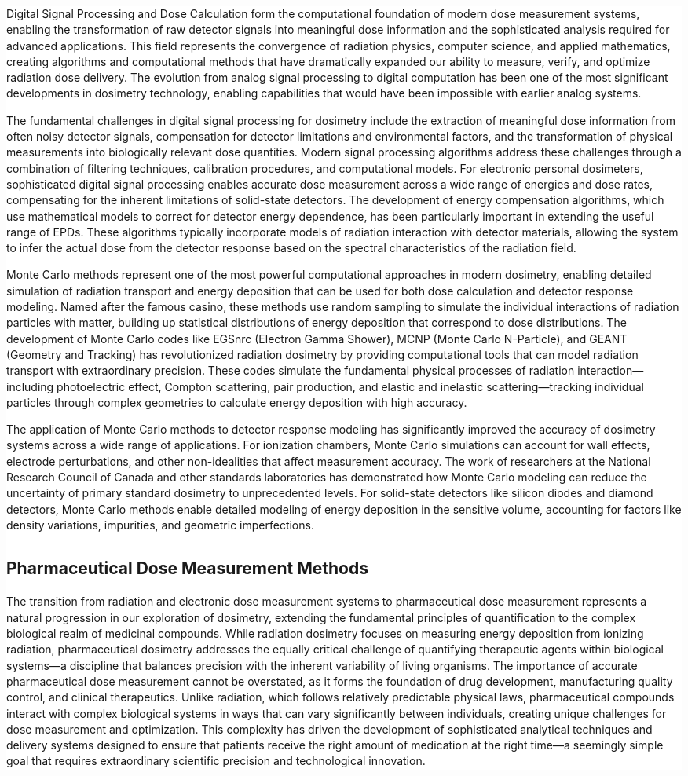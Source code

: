 Digital Signal Processing and Dose Calculation form the computational foundation of modern dose measurement systems, enabling the transformation of raw detector signals into meaningful dose information and the sophisticated analysis required for advanced applications. This field represents the convergence of radiation physics, computer science, and applied mathematics, creating algorithms and computational methods that have dramatically expanded our ability to measure, verify, and optimize radiation dose delivery. The evolution from analog signal processing to digital computation has been one of the most significant developments in dosimetry technology, enabling capabilities that would have been impossible with earlier analog systems.

The fundamental challenges in digital signal processing for dosimetry include the extraction of meaningful dose information from often noisy detector signals, compensation for detector limitations and environmental factors, and the transformation of physical measurements into biologically relevant dose quantities. Modern signal processing algorithms address these challenges through a combination of filtering techniques, calibration procedures, and computational models. For electronic personal dosimeters, sophisticated digital signal processing enables accurate dose measurement across a wide range of energies and dose rates, compensating for the inherent limitations of solid-state detectors. The development of energy compensation algorithms, which use mathematical models to correct for detector energy dependence, has been particularly important in extending the useful range of EPDs. These algorithms typically incorporate models of radiation interaction with detector materials, allowing the system to infer the actual dose from the detector response based on the spectral characteristics of the radiation field.

Monte Carlo methods represent one of the most powerful computational approaches in modern dosimetry, enabling detailed simulation of radiation transport and energy deposition that can be used for both dose calculation and detector response modeling. Named after the famous casino, these methods use random sampling to simulate the individual interactions of radiation particles with matter, building up statistical distributions of energy deposition that correspond to dose distributions. The development of Monte Carlo codes like EGSnrc (Electron Gamma Shower), MCNP (Monte Carlo N-Particle), and GEANT (Geometry and Tracking) has revolutionized radiation dosimetry by providing computational tools that can model radiation transport with extraordinary precision. These codes simulate the fundamental physical processes of radiation interaction—including photoelectric effect, Compton scattering, pair production, and elastic and inelastic scattering—tracking individual particles through complex geometries to calculate energy deposition with high accuracy.

The application of Monte Carlo methods to detector response modeling has significantly improved the accuracy of dosimetry systems across a wide range of applications. For ionization chambers, Monte Carlo simulations can account for wall effects, electrode perturbations, and other non-idealities that affect measurement accuracy. The work of researchers at the National Research Council of Canada and other standards laboratories has demonstrated how Monte Carlo modeling can reduce the uncertainty of primary standard dosimetry to unprecedented levels. For solid-state detectors like silicon diodes and diamond detectors, Monte Carlo methods enable detailed modeling of energy deposition in the sensitive volume, accounting for factors like density variations, impurities, and geometric imperfections.

## Pharmaceutical Dose Measurement Methods

The transition from radiation and electronic dose measurement systems to pharmaceutical dose measurement represents a natural progression in our exploration of dosimetry, extending the fundamental principles of quantification to the complex biological realm of medicinal compounds. While radiation dosimetry focuses on measuring energy deposition from ionizing radiation, pharmaceutical dosimetry addresses the equally critical challenge of quantifying therapeutic agents within biological systems—a discipline that balances precision with the inherent variability of living organisms. The importance of accurate pharmaceutical dose measurement cannot be overstated, as it forms the foundation of drug development, manufacturing quality control, and clinical therapeutics. Unlike radiation, which follows relatively predictable physical laws, pharmaceutical compounds interact with complex biological systems in ways that can vary significantly between individuals, creating unique challenges for dose measurement and optimization. This complexity has driven the development of sophisticated analytical techniques and delivery systems designed to ensure that patients receive the right amount of medication at the right time—a seemingly simple goal that requires extraordinary scientific precision and technological innovation.
